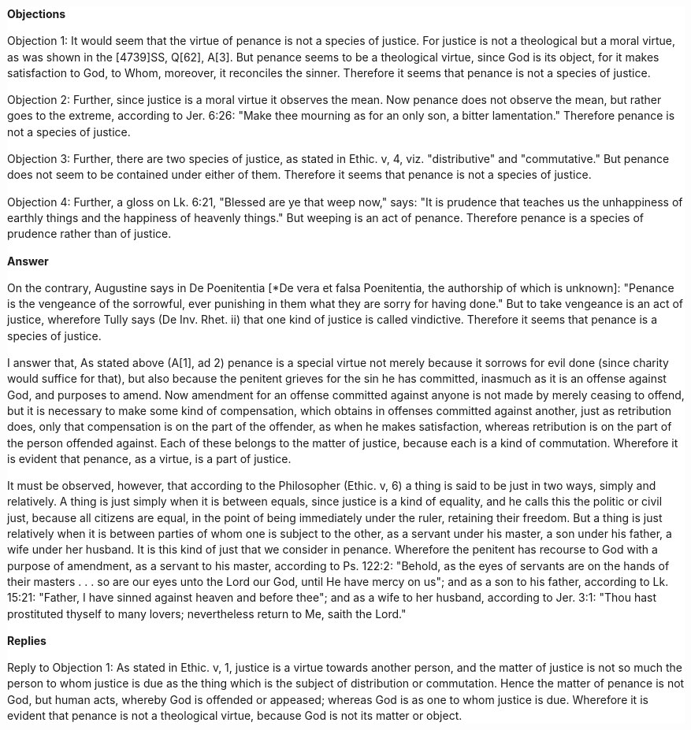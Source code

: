 **Objections**

Objection 1: It would seem that the virtue of penance is not a species of justice. For justice is not a theological but a moral virtue, as was shown in the [4739]SS, Q[62], A[3]. But penance seems to be a theological virtue, since God is its object, for it makes satisfaction to God, to Whom, moreover, it reconciles the sinner. Therefore it seems that penance is not a species of justice.

Objection 2: Further, since justice is a moral virtue it observes the mean. Now penance does not observe the mean, but rather goes to the extreme, according to Jer. 6:26: "Make thee mourning as for an only son, a bitter lamentation." Therefore penance is not a species of justice.

Objection 3: Further, there are two species of justice, as stated in Ethic. v, 4, viz. "distributive" and "commutative." But penance does not seem to be contained under either of them. Therefore it seems that penance is not a species of justice.

Objection 4: Further, a gloss on Lk. 6:21, "Blessed are ye that weep now," says: "It is prudence that teaches us the unhappiness of earthly things and the happiness of heavenly things." But weeping is an act of penance. Therefore penance is a species of prudence rather than of justice.

**Answer**

On the contrary, Augustine says in De Poenitentia [*De vera et falsa Poenitentia, the authorship of which is unknown]: "Penance is the vengeance of the sorrowful, ever punishing in them what they are sorry for having done." But to take vengeance is an act of justice, wherefore Tully says (De Inv. Rhet. ii) that one kind of justice is called vindictive. Therefore it seems that penance is a species of justice.

I answer that, As stated above (A[1], ad 2) penance is a special virtue not merely because it sorrows for evil done (since charity would suffice for that), but also because the penitent grieves for the sin he has committed, inasmuch as it is an offense against God, and purposes to amend. Now amendment for an offense committed against anyone is not made by merely ceasing to offend, but it is necessary to make some kind of compensation, which obtains in offenses committed against another, just as retribution does, only that compensation is on the part of the offender, as when he makes satisfaction, whereas retribution is on the part of the person offended against. Each of these belongs to the matter of justice, because each is a kind of commutation. Wherefore it is evident that penance, as a virtue, is a part of justice.

It must be observed, however, that according to the Philosopher (Ethic. v, 6) a thing is said to be just in two ways, simply and relatively. A thing is just simply when it is between equals, since justice is a kind of equality, and he calls this the politic or civil just, because all citizens are equal, in the point of being immediately under the ruler, retaining their freedom. But a thing is just relatively when it is between parties of whom one is subject to the other, as a servant under his master, a son under his father, a wife under her husband. It is this kind of just that we consider in penance. Wherefore the penitent has recourse to God with a purpose of amendment, as a servant to his master, according to Ps. 122:2: "Behold, as the eyes of servants are on the hands of their masters . . . so are our eyes unto the Lord our God, until He have mercy on us"; and as a son to his father, according to Lk. 15:21: "Father, I have sinned against heaven and before thee"; and as a wife to her husband, according to Jer. 3:1: "Thou hast prostituted thyself to many lovers; nevertheless return to Me, saith the Lord."

**Replies**

Reply to Objection 1: As stated in Ethic. v, 1, justice is a virtue towards another person, and the matter of justice is not so much the person to whom justice is due as the thing which is the subject of distribution or commutation. Hence the matter of penance is not God, but human acts, whereby God is offended or appeased; whereas God is as one to whom justice is due. Wherefore it is evident that penance is not a theological virtue, because God is not its matter or object.
